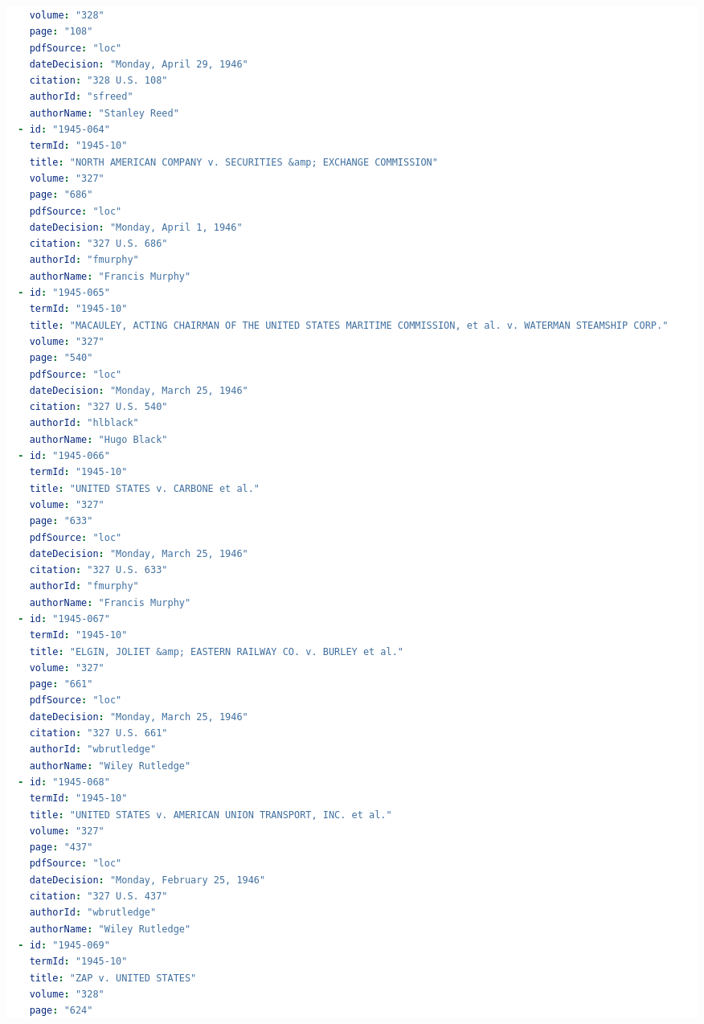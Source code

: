 ```yaml
    volume: "328"
    page: "108"
    pdfSource: "loc"
    dateDecision: "Monday, April 29, 1946"
    citation: "328 U.S. 108"
    authorId: "sfreed"
    authorName: "Stanley Reed"
  - id: "1945-064"
    termId: "1945-10"
    title: "NORTH AMERICAN COMPANY v. SECURITIES &amp; EXCHANGE COMMISSION"
    volume: "327"
    page: "686"
    pdfSource: "loc"
    dateDecision: "Monday, April 1, 1946"
    citation: "327 U.S. 686"
    authorId: "fmurphy"
    authorName: "Francis Murphy"
  - id: "1945-065"
    termId: "1945-10"
    title: "MACAULEY, ACTING CHAIRMAN OF THE UNITED STATES MARITIME COMMISSION, et al. v. WATERMAN STEAMSHIP CORP."
    volume: "327"
    page: "540"
    pdfSource: "loc"
    dateDecision: "Monday, March 25, 1946"
    citation: "327 U.S. 540"
    authorId: "hlblack"
    authorName: "Hugo Black"
  - id: "1945-066"
    termId: "1945-10"
    title: "UNITED STATES v. CARBONE et al."
    volume: "327"
    page: "633"
    pdfSource: "loc"
    dateDecision: "Monday, March 25, 1946"
    citation: "327 U.S. 633"
    authorId: "fmurphy"
    authorName: "Francis Murphy"
  - id: "1945-067"
    termId: "1945-10"
    title: "ELGIN, JOLIET &amp; EASTERN RAILWAY CO. v. BURLEY et al."
    volume: "327"
    page: "661"
    pdfSource: "loc"
    dateDecision: "Monday, March 25, 1946"
    citation: "327 U.S. 661"
    authorId: "wbrutledge"
    authorName: "Wiley Rutledge"
  - id: "1945-068"
    termId: "1945-10"
    title: "UNITED STATES v. AMERICAN UNION TRANSPORT, INC. et al."
    volume: "327"
    page: "437"
    pdfSource: "loc"
    dateDecision: "Monday, February 25, 1946"
    citation: "327 U.S. 437"
    authorId: "wbrutledge"
    authorName: "Wiley Rutledge"
  - id: "1945-069"
    termId: "1945-10"
    title: "ZAP v. UNITED STATES"
    volume: "328"
    page: "624"
```